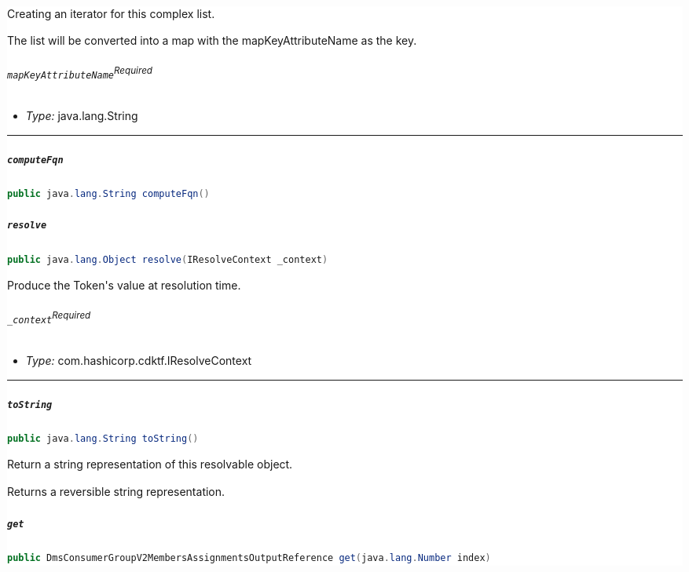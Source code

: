 Creating an iterator for this complex list.

The list will be converted into a map with the mapKeyAttributeName as the key.

###### `mapKeyAttributeName`<sup>Required</sup> <a name="mapKeyAttributeName" id="@cdktf/provider-opentelekomcloud.dmsConsumerGroupV2.DmsConsumerGroupV2MembersAssignmentsList.allWithMapKey.parameter.mapKeyAttributeName"></a>

- *Type:* java.lang.String

---

##### `computeFqn` <a name="computeFqn" id="@cdktf/provider-opentelekomcloud.dmsConsumerGroupV2.DmsConsumerGroupV2MembersAssignmentsList.computeFqn"></a>

```java
public java.lang.String computeFqn()
```

##### `resolve` <a name="resolve" id="@cdktf/provider-opentelekomcloud.dmsConsumerGroupV2.DmsConsumerGroupV2MembersAssignmentsList.resolve"></a>

```java
public java.lang.Object resolve(IResolveContext _context)
```

Produce the Token's value at resolution time.

###### `_context`<sup>Required</sup> <a name="_context" id="@cdktf/provider-opentelekomcloud.dmsConsumerGroupV2.DmsConsumerGroupV2MembersAssignmentsList.resolve.parameter._context"></a>

- *Type:* com.hashicorp.cdktf.IResolveContext

---

##### `toString` <a name="toString" id="@cdktf/provider-opentelekomcloud.dmsConsumerGroupV2.DmsConsumerGroupV2MembersAssignmentsList.toString"></a>

```java
public java.lang.String toString()
```

Return a string representation of this resolvable object.

Returns a reversible string representation.

##### `get` <a name="get" id="@cdktf/provider-opentelekomcloud.dmsConsumerGroupV2.DmsConsumerGroupV2MembersAssignmentsList.get"></a>

```java
public DmsConsumerGroupV2MembersAssignmentsOutputReference get(java.lang.Number index)
```
